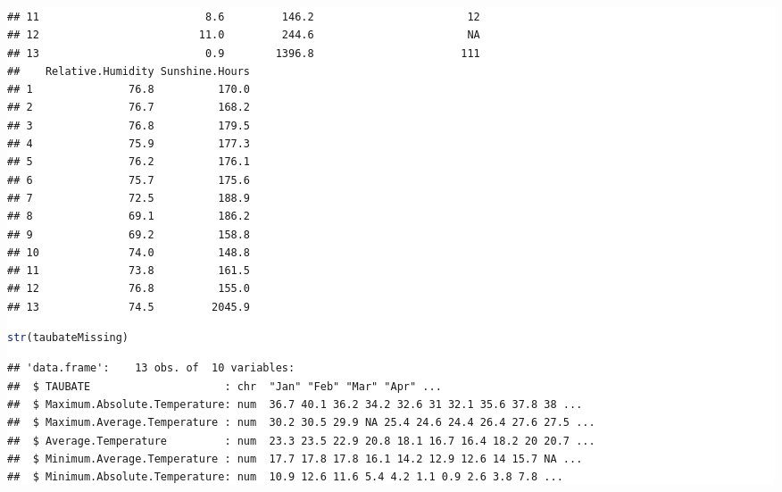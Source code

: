     ## 11                          8.6         146.2                        12
    ## 12                         11.0         244.6                        NA
    ## 13                          0.9        1396.8                       111
    ##    Relative.Humidity Sunshine.Hours
    ## 1               76.8          170.0
    ## 2               76.7          168.2
    ## 3               76.8          179.5
    ## 4               75.9          177.3
    ## 5               76.2          176.1
    ## 6               75.7          175.6
    ## 7               72.5          188.9
    ## 8               69.1          186.2
    ## 9               69.2          158.8
    ## 10              74.0          148.8
    ## 11              73.8          161.5
    ## 12              76.8          155.0
    ## 13              74.5         2045.9

``` r
str(taubateMissing)
```

    ## 'data.frame':    13 obs. of  10 variables:
    ##  $ TAUBATE                     : chr  "Jan" "Feb" "Mar" "Apr" ...
    ##  $ Maximum.Absolute.Temperature: num  36.7 40.1 36.2 34.2 32.6 31 32.1 35.6 37.8 38 ...
    ##  $ Maximum.Average.Temperature : num  30.2 30.5 29.9 NA 25.4 24.6 24.4 26.4 27.6 27.5 ...
    ##  $ Average.Temperature         : num  23.3 23.5 22.9 20.8 18.1 16.7 16.4 18.2 20 20.7 ...
    ##  $ Minimum.Average.Temperature : num  17.7 17.8 17.8 16.1 14.2 12.9 12.6 14 15.7 NA ...
    ##  $ Minimum.Absolute.Temperature: num  10.9 12.6 11.6 5.4 4.2 1.1 0.9 2.6 3.8 7.8 ...